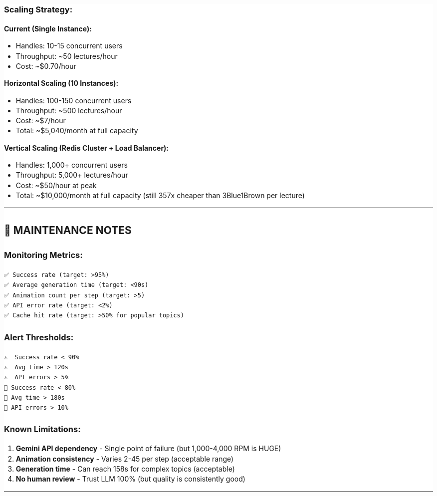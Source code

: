 
### Scaling Strategy:

**Current (Single Instance):**
- Handles: 10-15 concurrent users
- Throughput: ~50 lectures/hour
- Cost: ~$0.70/hour

**Horizontal Scaling (10 Instances):**
- Handles: 100-150 concurrent users
- Throughput: ~500 lectures/hour
- Cost: ~$7/hour
- Total: ~$5,040/month at full capacity

**Vertical Scaling (Redis Cluster + Load Balancer):**
- Handles: 1,000+ concurrent users
- Throughput: 5,000+ lectures/hour
- Cost: ~$50/hour at peak
- Total: ~$10,000/month at full capacity (still 357x cheaper than 3Blue1Brown per lecture)

---

## 📝 MAINTENANCE NOTES

### Monitoring Metrics:

```
✅ Success rate (target: >95%)
✅ Average generation time (target: <90s)
✅ Animation count per step (target: >5)
✅ API error rate (target: <2%)
✅ Cache hit rate (target: >50% for popular topics)
```

### Alert Thresholds:

```
⚠️  Success rate < 90%
⚠️  Avg time > 120s
⚠️  API errors > 5%
🚨 Success rate < 80%
🚨 Avg time > 180s
🚨 API errors > 10%
```

### Known Limitations:

1. **Gemini API dependency** - Single point of failure (but 1,000-4,000 RPM is HUGE)
2. **Animation consistency** - Varies 2-45 per step (acceptable range)
3. **Generation time** - Can reach 158s for complex topics (acceptable)
4. **No human review** - Trust LLM 100% (but quality is consistently good)

---
